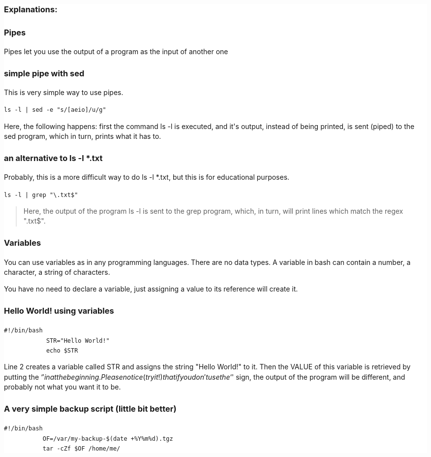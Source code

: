 ### Explanations:

### Pipes

Pipes let you use the output of a program as the input of another one

### simple pipe with sed

This is very simple way to use pipes.

```
ls -l | sed -e "s/[aeio]/u/g"
```

Here, the following happens: first the command ls -l is executed, and it's output, instead of being printed, is sent (piped) to the sed program, which in turn, prints what it has to.

### an alternative to ls -l *.txt

Probably, this is a more difficult way to do ls -l *.txt, but this is for educational purposes.

```
ls -l | grep "\.txt$"
```

> Here, the output of the program ls -l is sent to the grep program, which, in turn, will print lines which match the regex "\.txt$".
> 

### Variables

You can use variables as in any programming languages. There are no data types. A variable in bash can contain a number, a character, a string of characters.

You have no need to declare a variable, just assigning a value to its reference will create it.

### Hello World! using variables

```
#!/bin/bash
            STR="Hello World!"
            echo $STR
```

Line 2 creates a variable called STR and assigns the string "Hello World!" to it. Then the VALUE of this variable is retrieved by putting the ‘$' in at the beginning. Please notice (try it!) that if you don't use the ‘$' sign, the output of the program will be different, and probably not what you want it to be.

### A very simple backup script (little bit better)

```
#!/bin/bash
           OF=/var/my-backup-$(date +%Y%m%d).tgz
           tar -cZf $OF /home/me/
```
